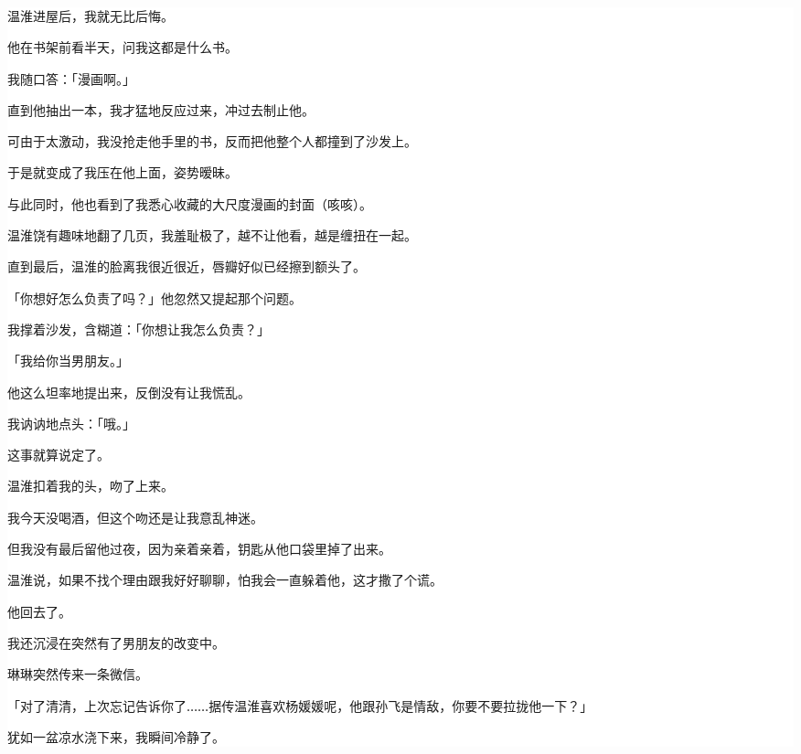 
温淮进屋后，我就无比后悔。


他在书架前看半天，问我这都是什么书。


我随口答：「漫画啊。」


直到他抽出一本，我才猛地反应过来，冲过去制止他。


可由于太激动，我没抢走他手里的书，反而把他整个人都撞到了沙发上。


于是就变成了我压在他上面，姿势暧昧。


与此同时，他也看到了我悉心收藏的大尺度漫画的封面（咳咳）。


温淮饶有趣味地翻了几页，我羞耻极了，越不让他看，越是缠扭在一起。


直到最后，温淮的脸离我很近很近，唇瓣好似已经擦到额头了。


「你想好怎么负责了吗？」他忽然又提起那个问题。


我撑着沙发，含糊道：「你想让我怎么负责？」


「我给你当男朋友。」


他这么坦率地提出来，反倒没有让我慌乱。


我讷讷地点头：「哦。」


这事就算说定了。


温淮扣着我的头，吻了上来。


我今天没喝酒，但这个吻还是让我意乱神迷。


但我没有最后留他过夜，因为亲着亲着，钥匙从他口袋里掉了出来。


温淮说，如果不找个理由跟我好好聊聊，怕我会一直躲着他，这才撒了个谎。


他回去了。


我还沉浸在突然有了男朋友的改变中。


琳琳突然传来一条微信。


「对了清清，上次忘记告诉你了……据传温淮喜欢杨媛媛呢，他跟孙飞是情敌，你要不要拉拢他一下？」


犹如一盆凉水浇下来，我瞬间冷静了。

